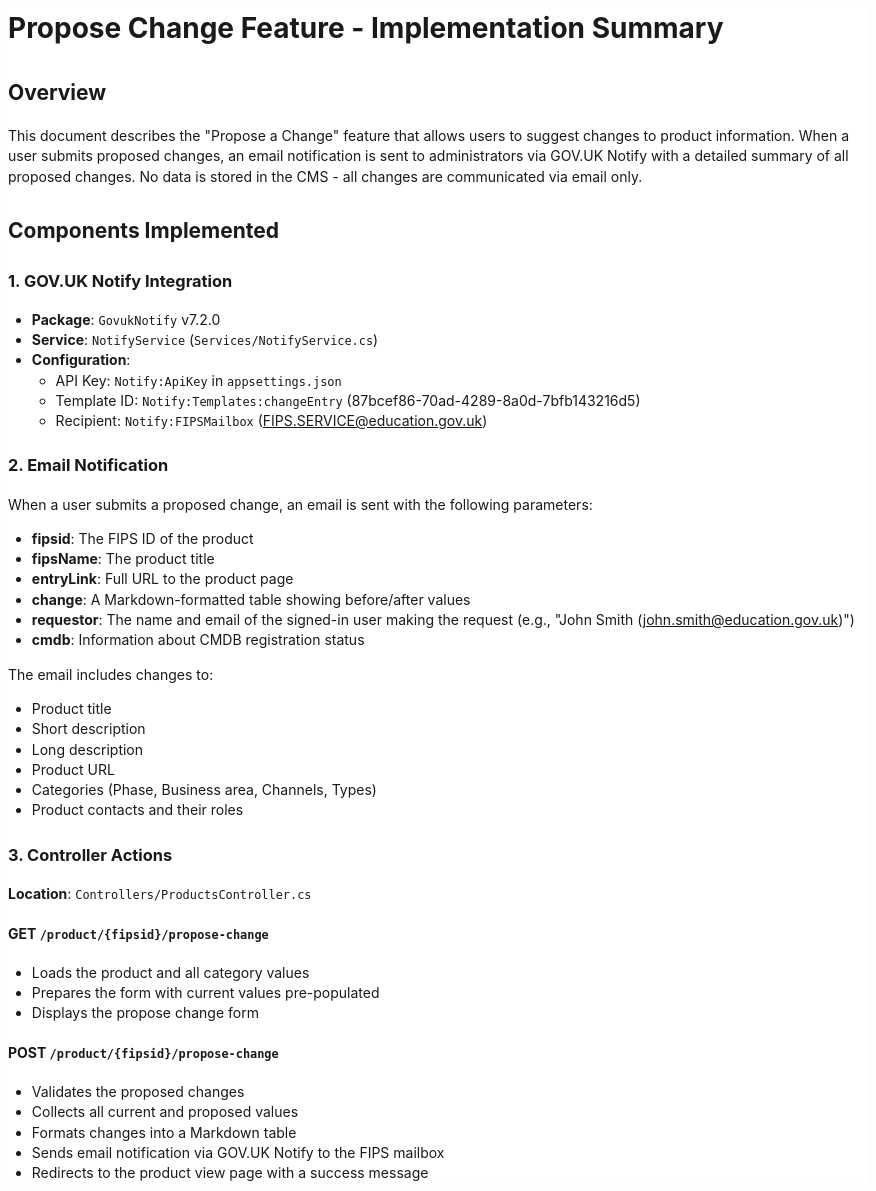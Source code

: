 # Propose Change Feature - Implementation Summary

## Overview
This document describes the "Propose a Change" feature that allows users to suggest changes to product information. When a user submits proposed changes, an email notification is sent to administrators via GOV.UK Notify with a detailed summary of all proposed changes. No data is stored in the CMS - all changes are communicated via email only.

## Components Implemented

### 1. GOV.UK Notify Integration
- **Package**: `GovukNotify` v7.2.0
- **Service**: `NotifyService` (`Services/NotifyService.cs`)
- **Configuration**: 
  - API Key: `Notify:ApiKey` in `appsettings.json`
  - Template ID: `Notify:Templates:changeEntry` (87bcef86-70ad-4289-8a0d-7bfb143216d5)
  - Recipient: `Notify:FIPSMailbox` (FIPS.SERVICE@education.gov.uk)

### 2. Email Notification
When a user submits a proposed change, an email is sent with the following parameters:
- **fipsid**: The FIPS ID of the product
- **fipsName**: The product title
- **entryLink**: Full URL to the product page
- **change**: A Markdown-formatted table showing before/after values
- **requestor**: The name and email of the signed-in user making the request (e.g., "John Smith (john.smith@education.gov.uk)")
- **cmdb**: Information about CMDB registration status

The email includes changes to:
- Product title
- Short description
- Long description
- Product URL
- Categories (Phase, Business area, Channels, Types)
- Product contacts and their roles

### 3. Controller Actions
**Location**: `Controllers/ProductsController.cs`

#### GET `/product/{fipsid}/propose-change`
- Loads the product and all category values
- Prepares the form with current values pre-populated
- Displays the propose change form

#### POST `/product/{fipsid}/propose-change`
- Validates the proposed changes
- Collects all current and proposed values
- Formats changes into a Markdown table
- Sends email notification via GOV.UK Notify to the FIPS mailbox
- Redirects to the product view page with a success message
